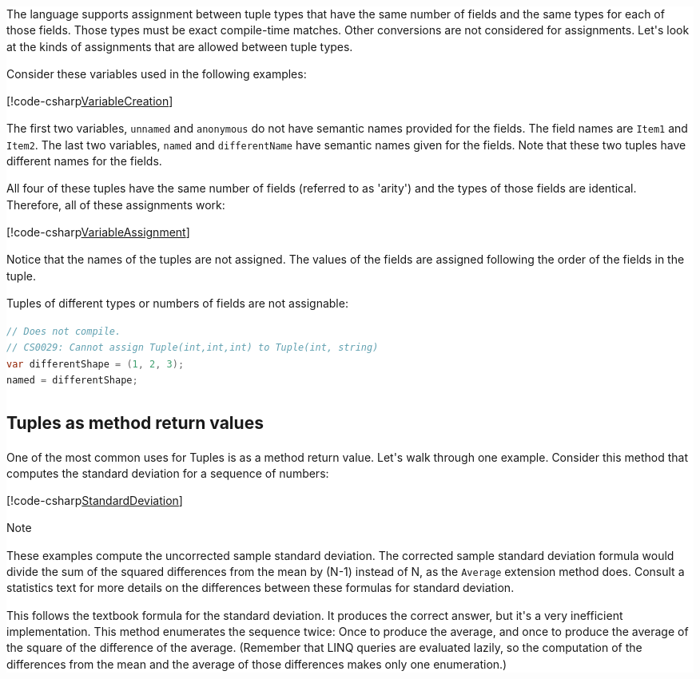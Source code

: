 The language supports assignment between tuple types that have
the same number of fields and the same types for each of those
fields. Those types must be exact compile-time matches. Other
conversions are not considered for assignments. Let's look at the kinds
of assignments that are allowed between tuple types.

Consider these variables used in the following examples:

[!code-csharp[VariableCreation](../../samples/snippets/csharp/tuples/tuples/program.cs#03_VariableCreation "Variable creation")]

The first two variables, `unnamed` and `anonymous` do not have semantic
names provided for the fields. The field names are `Item1` and `Item2`.
The last two variables, `named` and `differentName` have semantic names
given for the fields. Note that these two tuples have different names
for the fields.

All four of these tuples have the same number of fields (referred to as 'arity')
and the types of those fields are identical. Therefore, all of these
assignments work:

[!code-csharp[VariableAssignment](../../samples/snippets/csharp/tuples/tuples/program.cs#04_VariableAssignment "Variable assignment")]

Notice that the names of the tuples are not assigned. The values of the
fields are assigned following the order of the fields in the tuple.

Tuples of different types or numbers of fields are not assignable:

```csharp
// Does not compile.
// CS0029: Cannot assign Tuple(int,int,int) to Tuple(int, string)
var differentShape = (1, 2, 3);
named = differentShape;
```

## Tuples as method return values

One of the most common uses for Tuples is as a method return
value. Let's walk through one example. Consider this method
that computes the standard deviation for a sequence of numbers:

[!code-csharp[StandardDeviation](../../samples/snippets/csharp/tuples/tuples/statistics.cs#05_StandardDeviation "Compute Standard Deviation")]

> [!NOTE]
> These examples compute the uncorrected sample standard deviation.
> The corrected sample standard deviation formula would divide
> the sum of the squared differences from the mean by (N-1) instead
> of N, as the `Average` extension method does. Consult a statistics
> text for more details on the differences between these formulas
> for standard deviation.

This follows the textbook formula for the standard deviation. It produces
the correct answer, but it's a very inefficient implementation. This
method enumerates the sequence twice: Once to produce the average, and
once to produce the average of the square of the difference of the average.
(Remember that LINQ queries are evaluated lazily, so the computation of
the differences from the mean and the average of those differences makes
only one enumeration.)
